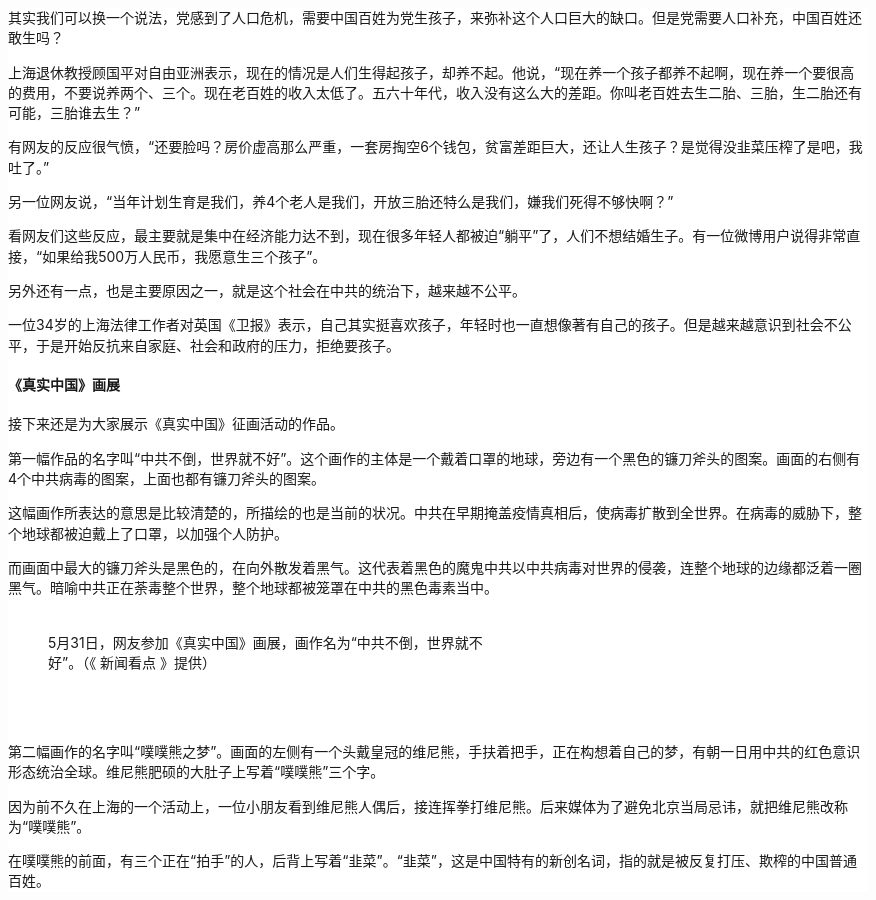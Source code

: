  其实我们可以换一个说法，党感到了人口危机，需要中国百姓为党生孩子，来弥补这个人口巨大的缺口。但是党需要人口补充，中国百姓还敢生吗？
</p>
<p>
 上海退休教授顾国平对自由亚洲表示，现在的情况是人们生得起孩子，却养不起。他说，“现在养一个孩子都养不起啊，现在养一个要很高的费用，不要说养两个、三个。现在老百姓的收入太低了。五六十年代，收入没有这么大的差距。你叫老百姓去生二胎、三胎，生二胎还有可能，三胎谁去生？”
</p>
<p>
 有网友的反应很气愤，“还要脸吗？房价虚高那么严重，一套房掏空6个钱包，贫富差距巨大，还让人生孩子？是觉得没韭菜压榨了是吧，我吐了。”
</p>
<p>
 另一位网友说，“当年计划生育是我们，养4个老人是我们，开放三胎还特么是我们，嫌我们死得不够快啊？”
</p>
<p>
 看网友们这些反应，最主要就是集中在经济能力达不到，现在很多年轻人都被迫“躺平”了，人们不想结婚生子。有一位微博用户说得非常直接，“如果给我500万人民币，我愿意生三个孩子”。
</p>
<p>
 另外还有一点，也是主要原因之一，就是这个社会在中共的统治下，越来越不公平。
</p>
<p>
 一位34岁的上海法律工作者对英国《卫报》表示，自己其实挺喜欢孩子，年轻时也一直想像著有自己的孩子。但是越来越意识到社会不公平，于是开始反抗来自家庭、社会和政府的压力，拒绝要孩子。
</p>
<h4>
 《真实中国》画展
</h4>
<p>
 接下来还是为大家展示《真实中国》征画活动的作品。
</p>
<p>
 第一幅作品的名字叫“中共不倒，世界就不好”。这个画作的主体是一个戴着口罩的地球，旁边有一个黑色的镰刀斧头的图案。画面的右侧有4个中共病毒的图案，上面也都有镰刀斧头的图案。
</p>
<p>
 这幅画作所表达的意思是比较清楚的，所描绘的也是当前的状况。中共在早期掩盖疫情真相后，使病毒扩散到全世界。在病毒的威胁下，整个地球都被迫戴上了口罩，以加强个人防护。
</p>
<p>
 而画面中最大的镰刀斧头是黑色的，在向外散发着黑气。这代表着黑色的魔鬼中共以中共病毒对世界的侵袭，连整个地球的边缘都泛着一圈黑气。暗喻中共正在荼毒整个世界，整个地球都被笼罩在中共的黑色毒素当中。
</p>
<figure aria-describedby="caption-attachment-12989664" class="wp-caption aligncenter" id="attachment_12989664" style="width: 450px">
 <ok href="https://i.epochtimes.com/assets/uploads/2021/06/id12989664-Sketch_1620984441553.jpg" target="_blank">
  <img alt="" class="size-medium wp-image-12989664" src="https://i.epochtimes.com/assets/uploads/2021/06/id12989664-Sketch_1620984441553-450x253.jpg"/>
 </ok>
 <br/><figcaption class="wp-caption-text" id="caption-attachment-12989664">
  5月31日，网友参加《真实中国》画展，画作名为“中共不倒，世界就不好”。（《
  <ok href="https://www.epochtimes.com/gb/tag/%E6%96%B0%E9%97%BB%E7%9C%8B%E7%82%B9.html">
   新闻看点
  </ok>
  》提供）
 </figcaption><br/>
</figure><br/>
<p>
 第二幅画作的名字叫“噗噗熊之梦”。画面的左侧有一个头戴皇冠的维尼熊，手扶着把手，正在构想着自己的梦，有朝一日用中共的红色意识形态统治全球。维尼熊肥硕的大肚子上写着“噗噗熊”三个字。
</p>
<p>
 因为前不久在上海的一个活动上，一位小朋友看到维尼熊人偶后，接连挥拳打维尼熊。后来媒体为了避免北京当局忌讳，就把维尼熊改称为“噗噗熊”。
</p>
<p>
 在噗噗熊的前面，有三个正在“拍手”的人，后背上写着“韭菜”。“韭菜”，这是中国特有的新创名词，指的就是被反复打压、欺榨的中国普通百姓。
</p>
<figure aria-describedby="caption-attachment-12989663" class="wp-caption aligncenter" id="attachment_12989663" style="width: 450px">
 <ok href="https://i.epochtimes.com/assets/uploads/2021/06/id12989663-34.jpeg" target="_blank">